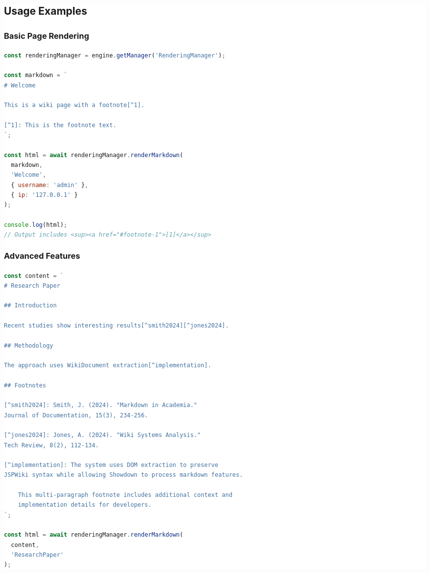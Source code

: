 ## Usage Examples

### Basic Page Rendering

```javascript
const renderingManager = engine.getManager('RenderingManager');

const markdown = `
# Welcome

This is a wiki page with a footnote[^1].

[^1]: This is the footnote text.
`;

const html = await renderingManager.renderMarkdown(
  markdown,
  'Welcome',
  { username: 'admin' },
  { ip: '127.0.0.1' }
);

console.log(html);
// Output includes <sup><a href="#footnote-1">[1]</a></sup>
```

### Advanced Features

```javascript
const content = `
# Research Paper

## Introduction

Recent studies show interesting results[^smith2024][^jones2024].

## Methodology

The approach uses WikiDocument extraction[^implementation].

## Footnotes

[^smith2024]: Smith, J. (2024). "Markdown in Academia."
Journal of Documentation, 15(3), 234-256.

[^jones2024]: Jones, A. (2024). "Wiki Systems Analysis."
Tech Review, 8(2), 112-134.

[^implementation]: The system uses DOM extraction to preserve
JSPWiki syntax while allowing Showdown to process markdown features.

    This multi-paragraph footnote includes additional context and
    implementation details for developers.
`;

const html = await renderingManager.renderMarkdown(
  content,
  'ResearchPaper'
);
```


[^1]: First note.
[^2]: Second note.
[^3]: Third note.
[^my-note]: This will display as [1] in the output.
[^long]: This is the first paragraph.
[^smith2024]: Smith, J. (2024). "Markdown Best Practices."
[^implementation]: The footnote feature is implemented using the
[^1]: First Source, 2024.
[^2]: Second Source, 2024.
[^1]: Citation or reference.
[^2]: Technical implementation note.